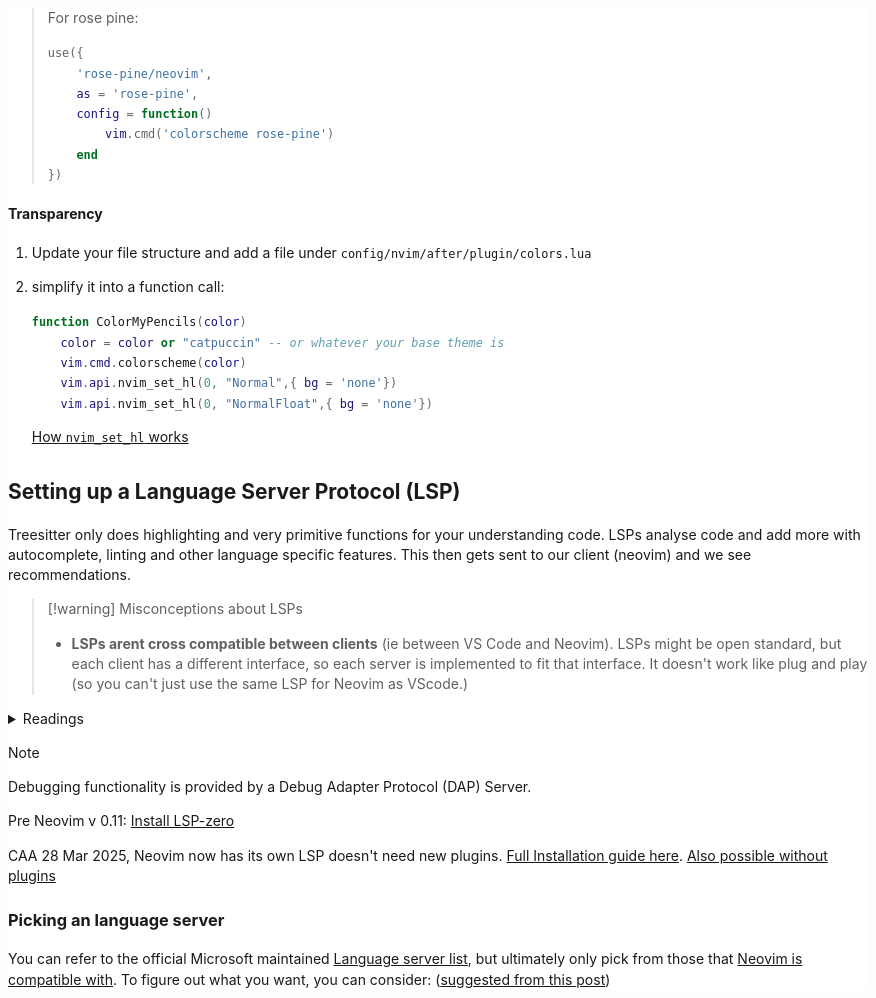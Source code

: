 >
> For rose pine:
>
>```lua
>use({
>     'rose-pine/neovim',
>     as = 'rose-pine',
>     config = function()
>         vim.cmd('colorscheme rose-pine')
>     end
>})

#### Transparency

1. Update your file structure and add a file under `config/nvim/after/plugin/colors.lua`
2. simplify it into a function call:

    ```lua
    function ColorMyPencils(color)
        color = color or "catpuccin" -- or whatever your base theme is
        vim.cmd.colorscheme(color)
        vim.api.nvim_set_hl(0, "Normal",{ bg = 'none'})
        vim.api.nvim_set_hl(0, "NormalFloat",{ bg = 'none'})
    ```

    [How `nvim_set_hl` works](https://neovim.io/doc/user/api.html#nvim_set_hl())

## Setting up a Language Server Protocol (LSP)

Treesitter only does highlighting and very primitive functions for your understanding code. LSPs analyse code and add more with autocomplete, linting and other language specific features. This then gets sent to our client (neovim) and we see recommendations.


> [!warning] Misconceptions about LSPs
>
> - **LSPs arent cross compatible between clients** (ie between VS Code and Neovim). LSPs might be open standard, but each client has a different interface, so each server is implemented to fit that interface. It doesn't work like plug and play (so you can't just use the same LSP for Neovim as VScode.)

<details><summary>Readings</summary></details>

> [!note]
> Debugging functionality is provided by a Debug Adapter Protocol (DAP) Server.

Pre Neovim v 0.11: [Install LSP-zero](https://github.com/VonHeikemen/lsp-zero.nvim)

CAA 28 Mar 2025, Neovim now has its own LSP doesn't need new plugins. [Full Installation guide here](https://lsp-zero.netlify.app/blog/lsp-config-overview.html). [Also possible without plugins](https://lsp-zero.netlify.app/blog/lsp-config-without-plugins)

### Picking an language server

You can refer to the official Microsoft maintained [Language server list](https://microsoft.github.io/language-server-protocol/implementors/servers/), but ultimately only pick from those that [Neovim is compatible with](https://github.com/neovim/nvim-lspconfig/blob/master/doc/configs.md). To figure out what you want, you can consider: ([suggested from this post](https://www.reddit.com/r/neovim/comments/zhtmdj/how_do_you_choose_which_language_server_you_want/))
